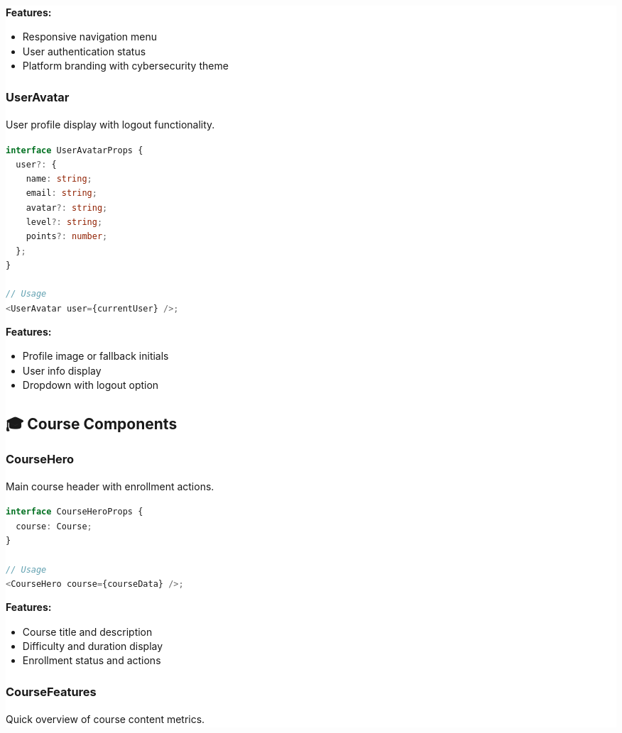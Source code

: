 **Features:**

- Responsive navigation menu
- User authentication status
- Platform branding with cybersecurity theme

### UserAvatar

User profile display with logout functionality.

```typescript
interface UserAvatarProps {
  user?: {
    name: string;
    email: string;
    avatar?: string;
    level?: string;
    points?: number;
  };
}

// Usage
<UserAvatar user={currentUser} />;
```

**Features:**

- Profile image or fallback initials
- User info display
- Dropdown with logout option

## 🎓 Course Components

### CourseHero

Main course header with enrollment actions.

```typescript
interface CourseHeroProps {
  course: Course;
}

// Usage
<CourseHero course={courseData} />;
```

**Features:**

- Course title and description
- Difficulty and duration display
- Enrollment status and actions

### CourseFeatures

Quick overview of course content metrics.

